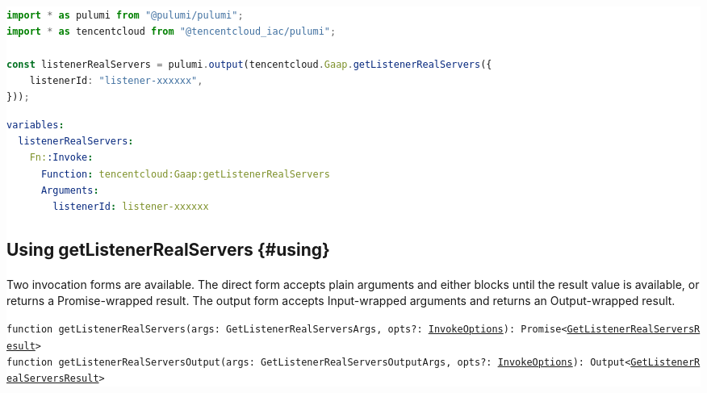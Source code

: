 
<div>
<pulumi-choosable type="language" values="typescript">


```typescript
import * as pulumi from "@pulumi/pulumi";
import * as tencentcloud from "@tencentcloud_iac/pulumi";

const listenerRealServers = pulumi.output(tencentcloud.Gaap.getListenerRealServers({
    listenerId: "listener-xxxxxx",
}));
```


</pulumi-choosable>
</div>


<div>
<pulumi-choosable type="language" values="yaml">

```yaml
variables:
  listenerRealServers:
    Fn::Invoke:
      Function: tencentcloud:Gaap:getListenerRealServers
      Arguments:
        listenerId: listener-xxxxxx
```


</pulumi-choosable>
</div>





</pulumi-examples></div>




## Using getListenerRealServers {#using}

Two invocation forms are available. The direct form accepts plain
arguments and either blocks until the result value is available, or
returns a Promise-wrapped result. The output form accepts
Input-wrapped arguments and returns an Output-wrapped result.

<div>
<pulumi-chooser type="language" options="typescript,python,go,csharp,java,yaml"></pulumi-chooser>
</div>


<div>
<pulumi-choosable type="language" values="javascript,typescript">
<div class="highlight"
><pre class="chroma"><code class="language-typescript" data-lang="typescript"
><span class="k">function </span>getListenerRealServers<span class="p">(</span><span class="nx">args</span><span class="p">:</span> <span class="nx">GetListenerRealServersArgs</span><span class="p">,</span> <span class="nx">opts</span><span class="p">?:</span> <span class="nx"><a href="/docs/reference/pkg/nodejs/pulumi/pulumi/#InvokeOptions">InvokeOptions</a></span><span class="p">): Promise&lt;<span class="nx"><a href="#result">GetListenerRealServersResult</a></span>></span
><span class="k">
function </span>getListenerRealServersOutput<span class="p">(</span><span class="nx">args</span><span class="p">:</span> <span class="nx">GetListenerRealServersOutputArgs</span><span class="p">,</span> <span class="nx">opts</span><span class="p">?:</span> <span class="nx"><a href="/docs/reference/pkg/nodejs/pulumi/pulumi/#InvokeOptions">InvokeOptions</a></span><span class="p">): Output&lt;<span class="nx"><a href="#result">GetListenerRealServersResult</a></span>></span
></code></pre></div>
</pulumi-choosable>
</div>